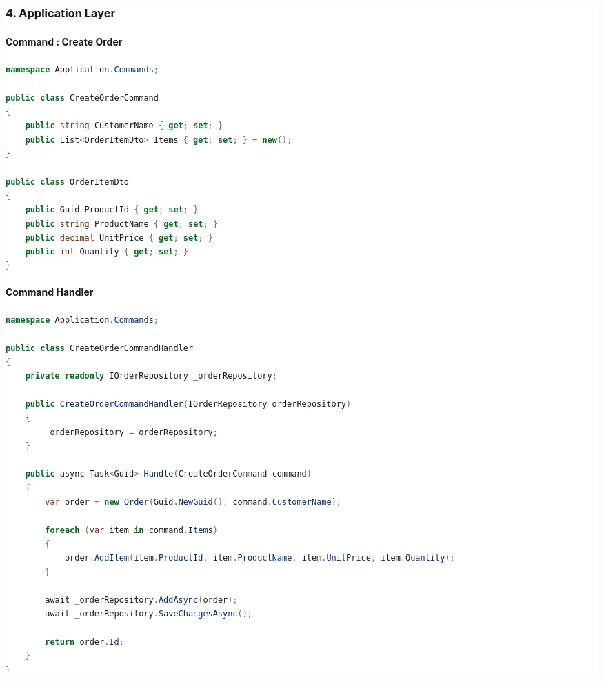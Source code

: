 
### **4. Application Layer**

#### **Command : Create Order**

```csharp
namespace Application.Commands;

public class CreateOrderCommand
{
    public string CustomerName { get; set; }
    public List<OrderItemDto> Items { get; set; } = new();
}

public class OrderItemDto
{
    public Guid ProductId { get; set; }
    public string ProductName { get; set; }
    public decimal UnitPrice { get; set; }
    public int Quantity { get; set; }
}
```

#### **Command Handler**

```csharp
namespace Application.Commands;

public class CreateOrderCommandHandler
{
    private readonly IOrderRepository _orderRepository;

    public CreateOrderCommandHandler(IOrderRepository orderRepository)
    {
        _orderRepository = orderRepository;
    }

    public async Task<Guid> Handle(CreateOrderCommand command)
    {
        var order = new Order(Guid.NewGuid(), command.CustomerName);

        foreach (var item in command.Items)
        {
            order.AddItem(item.ProductId, item.ProductName, item.UnitPrice, item.Quantity);
        }

        await _orderRepository.AddAsync(order);
        await _orderRepository.SaveChangesAsync();

        return order.Id;
    }
}
```
